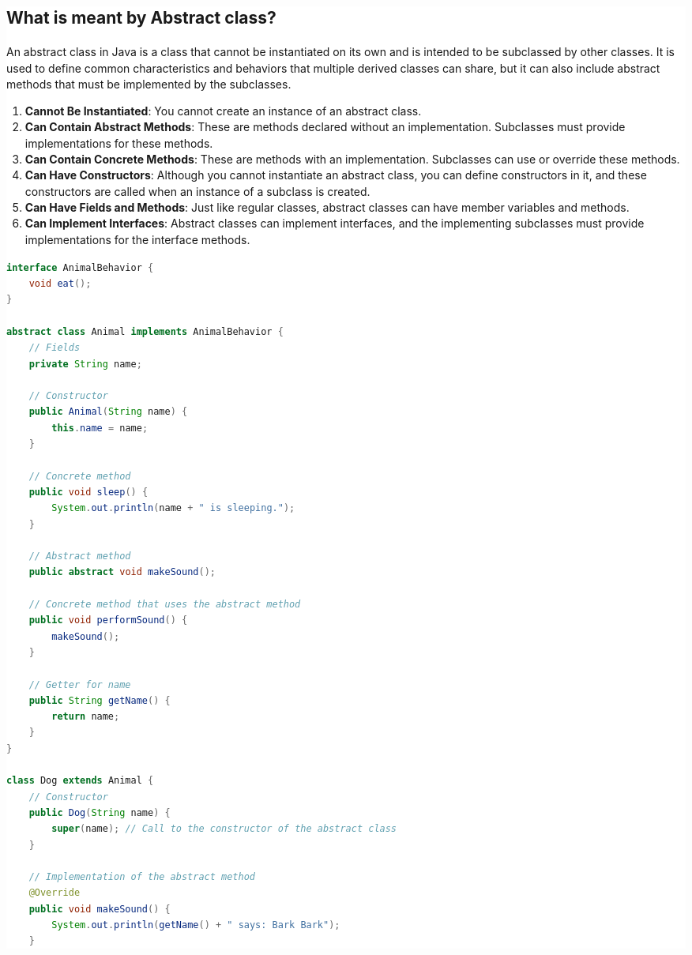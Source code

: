 ## What is meant by Abstract class?

An abstract class in Java is a class that cannot be instantiated on its own and is intended to be subclassed by other classes. It is used to define common characteristics and behaviors that multiple derived classes can share, but it can also include abstract methods that must be implemented by the subclasses.

1. **Cannot Be Instantiated**: You cannot create an instance of an abstract class.
2. **Can Contain Abstract Methods**: These are methods declared without an implementation. Subclasses must provide implementations for these methods.
3. **Can Contain Concrete Methods**: These are methods with an implementation. Subclasses can use or override these methods.
4. **Can Have Constructors**: Although you cannot instantiate an abstract class, you can define constructors in it, and these constructors are called when an instance of a subclass is created.
5. **Can Have Fields and Methods**: Just like regular classes, abstract classes can have member variables and methods.
6. **Can Implement Interfaces**: Abstract classes can implement interfaces, and the implementing subclasses must provide implementations for the interface methods.

```java
interface AnimalBehavior {
    void eat();
}

abstract class Animal implements AnimalBehavior {
    // Fields
    private String name;

    // Constructor
    public Animal(String name) {
        this.name = name;
    }

    // Concrete method
    public void sleep() {
        System.out.println(name + " is sleeping.");
    }

    // Abstract method
    public abstract void makeSound();

    // Concrete method that uses the abstract method
    public void performSound() {
        makeSound();
    }

    // Getter for name
    public String getName() {
        return name;
    }
}

class Dog extends Animal {
    // Constructor
    public Dog(String name) {
        super(name); // Call to the constructor of the abstract class
    }

    // Implementation of the abstract method
    @Override
    public void makeSound() {
        System.out.println(getName() + " says: Bark Bark");
    }

```
